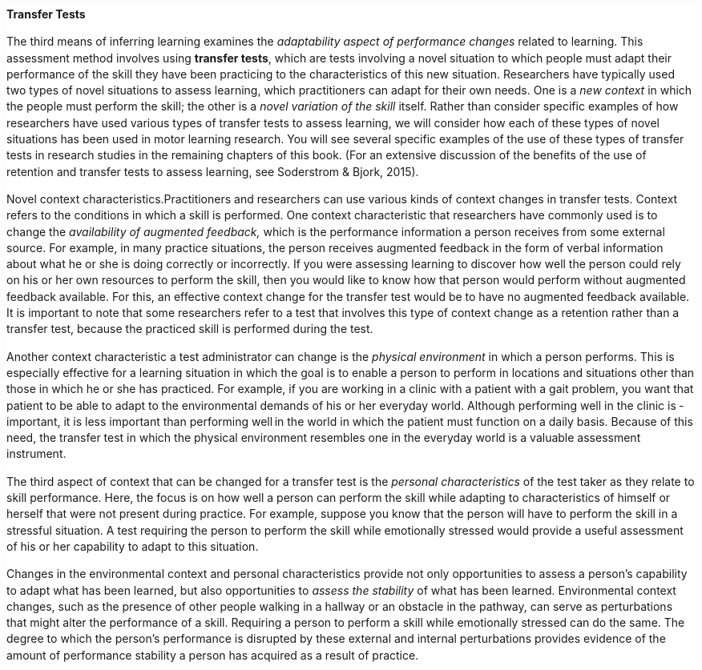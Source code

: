 **Transfer Tests**

The third means of inferring learning examines the *adaptability aspect of performance changes* related to learning. This assessment method involves using **transfer tests**, which are tests involving a novel situation to which people must adapt their performance of the skill they have been practicing to the characteristics of this new situation. Researchers have typically used two types of novel situations to assess learning, which practitioners can adapt for their own needs. One is a *new context* in which the people must perform the skill; the other is a *novel variation of the skill* itself. Rather than consider specific examples of how researchers have used various types of transfer tests to assess learning, we will consider how each of these types of novel situations has been used in motor learning research. You will see several specific examples of the use of these types of transfer tests in research studies in the remaining chapters of this book. (For an extensive discussion of the benefits of the use of retention and transfer tests to assess learning, see Soderstrom & Bjork, 2015).

Novel context characteristics.Practitioners and 
researchers can use various kinds of context changes in transfer tests. Context refers to the conditions in which a skill is performed. One context characteristic that researchers have commonly used is to change the *availability of augmented feedback,* which is the performance information a person receives from some external source. For example, in many practice situations, the person receives augmented feedback in the form of verbal information about what he or she is doing correctly or incorrectly. If you were assessing learning to discover how well the person could rely on his or her own resources to perform the skill, then you would like to know how that person would perform without augmented feedback available. For this, an effective context change for the transfer test would be to have no augmented feedback available. It is important to note that some researchers refer to a test that involves this type of context change as a retention rather than a transfer test, because the practiced skill is performed during the test.

Another context characteristic a test administrator can change is the *physical environment* in which a 
person performs. This is especially effective for 
a learning situation in which the goal is to enable a 
person to perform in locations and situations other than those in which he or she has practiced. For example, if you are working in a clinic with a patient with a gait problem, you want that patient to be able to adapt to the environmental demands of his or her everyday world. Although performing well in the clinic is ­important, it is less important than performing well in the world in which the patient must function on a daily basis. Because of this need, the transfer test in which the physical environment resembles one in the everyday world is a valuable assessment instrument.

The third aspect of context that can be changed for a transfer test is the *personal characteristics* of the test taker as they relate to skill performance. Here, the focus is on how well a person can perform the skill while adapting to characteristics of himself or herself that were not present during practice. For example, suppose you know that the person will have to perform the skill in a stressful situation. A test requiring the person to perform the skill while emotionally stressed would provide a useful assessment of his or her capability to adapt to this situation.

Changes in the environmental context and personal characteristics provide not only opportunities to assess a person’s capability to adapt what has been learned, but also opportunities to *assess the stability* of what has been learned. Environmental context changes, such as the presence of other people walking in a hallway or an obstacle in the pathway, can serve as perturbations that might alter the performance of a skill. Requiring a person to perform a skill while emotionally stressed can do the same. The degree to which the person’s performance is ­disrupted by these external and internal perturbations provides evidence of the amount of performance ­stability a person has acquired as a result of practice.
